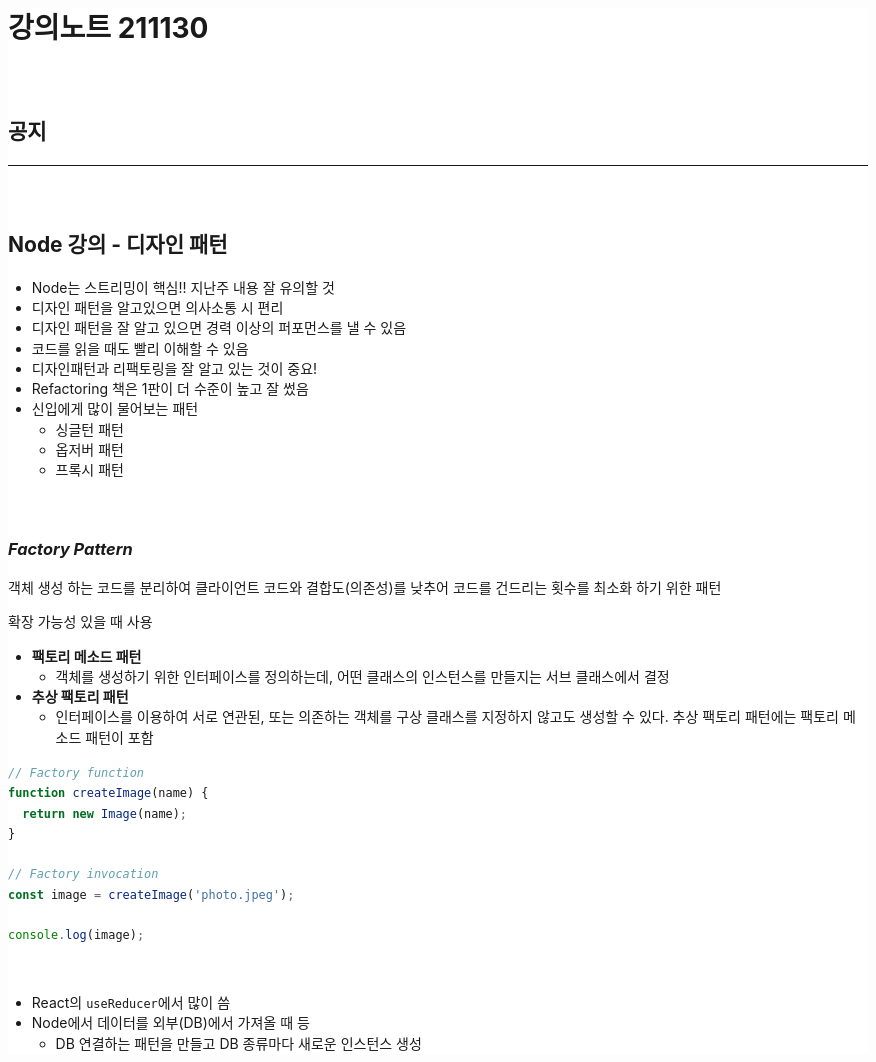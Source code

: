 # 강의노트 211130

<br>

## **공지**

---

<br>

## **Node 강의 - 디자인 패턴**

- Node는 스트리밍이 핵심!! 지난주 내용 잘 유의할 것
- 디자인 패턴을 알고있으면 의사소통 시 편리
- 디자인 패턴을 잘 알고 있으면 경력 이상의 퍼포먼스를 낼 수 있음
- 코드를 읽을 때도 빨리 이해할 수 있음
- 디자인패턴과 리팩토링을 잘 알고 있는 것이 중요!
- Refactoring 책은 1판이 더 수준이 높고 잘 썼음
- 신입에게 많이 물어보는 패턴
  - 싱글턴 패턴
  - 옵저버 패턴
  - 프록시 패턴

<br>

### **_Factory Pattern_**

객체 생성 하는 코드를 분리하여 클라이언트 코드와 결합도(의존성)를 낮추어 코드를 건드리는 횟수를 최소화 하기 위한 패턴

확장 가능성 있을 때 사용

- **팩토리 메소드 패턴**
  - 객체를 생성하기 위한 인터페이스를 정의하는데, 어떤 클래스의 인스턴스를 만들지는 서브 클래스에서 결정
- **추상 팩토리 패턴**
  - 인터페이스를 이용하여 서로 연관된, 또는 의존하는 객체를 구상 클래스를 지정하지 않고도 생성할 수 있다. 추상 팩토리 패턴에는 팩토리 메소드 패턴이 포함

```js
// Factory function
function createImage(name) {
  return new Image(name);
}

// Factory invocation
const image = createImage('photo.jpeg');

console.log(image);
```

<br>

- React의 `useReducer`에서 많이 씀
- Node에서 데이터를 외부(DB)에서 가져올 때 등
  - DB 연결하는 패턴을 만들고 DB 종류마다 새로운 인스턴스 생성
